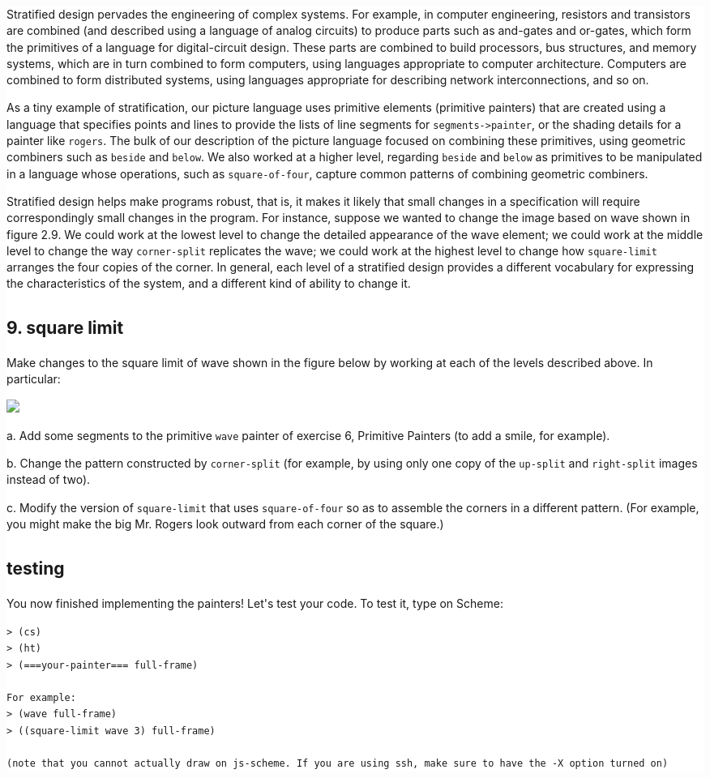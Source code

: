Stratified design pervades the engineering of complex systems. For example, in
computer engineering, resistors and transistors are combined (and described
using a language of analog circuits) to produce parts such as and-gates and
or-gates, which form the primitives of a language for digital-circuit design.
These parts are combined to build processors, bus structures, and memory
systems, which are in turn combined to form computers, using languages
appropriate to computer architecture. Computers are combined to form
distributed systems, using languages appropriate for describing network
interconnections, and so on.

As a tiny example of stratification, our picture language uses primitive
elements (primitive painters) that are created using a language that specifies
points and lines to provide the lists of line segments for
`segments->painter`, or the shading details for a painter like `rogers`. The
bulk of our description of the picture language focused on combining these
primitives, using geometric combiners such as `beside` and `below`. We also
worked at a higher level, regarding `beside` and `below` as primitives to be
manipulated in a language whose operations, such as `square-of-four`, capture
common patterns of combining geometric combiners.

Stratified design helps make programs robust, that is, it makes it likely that
small changes in a specification will require correspondingly small changes in
the program. For instance, suppose we wanted to change the image based on wave
shown in figure 2.9. We could work at the lowest level to change the detailed
appearance of the wave element; we could work at the middle level to change
the way `corner-split` replicates the wave; we could work at the highest level
to change how `square-limit` arranges the four copies of the corner. In
general, each level of a stratified design provides a different vocabulary for
expressing the characteristics of the system, and a different kind of ability
to change it.

## 9. square limit

Make changes to the square limit of wave shown in the figure below by working
at each of the levels described above. In particular:

![](http://mitpress.mit.edu/sicp/full-text/book/ch2-Z-G-24.gif)

a. Add some segments to the primitive `wave` painter of exercise 6, Primitive
Painters (to add a smile, for example).

b. Change the pattern constructed by `corner-split` (for example, by using
only one copy of the `up-split` and `right-split` images instead of two).

c. Modify the version of `square-limit` that uses `square-of-four` so as to
assemble the corners in a different pattern. (For example, you might make the
big Mr. Rogers look outward from each corner of the square.)

## testing

You now finished implementing the painters! Let's test your code. To test it,
type on Scheme:

    
    > (cs)
    > (ht)
    > (===your-painter=== full-frame)
    
    For example:
    > (wave full-frame)
    > ((square-limit wave 3) full-frame)
      
    (note that you cannot actually draw on js-scheme. If you are using ssh, make sure to have the -X option turned on)

